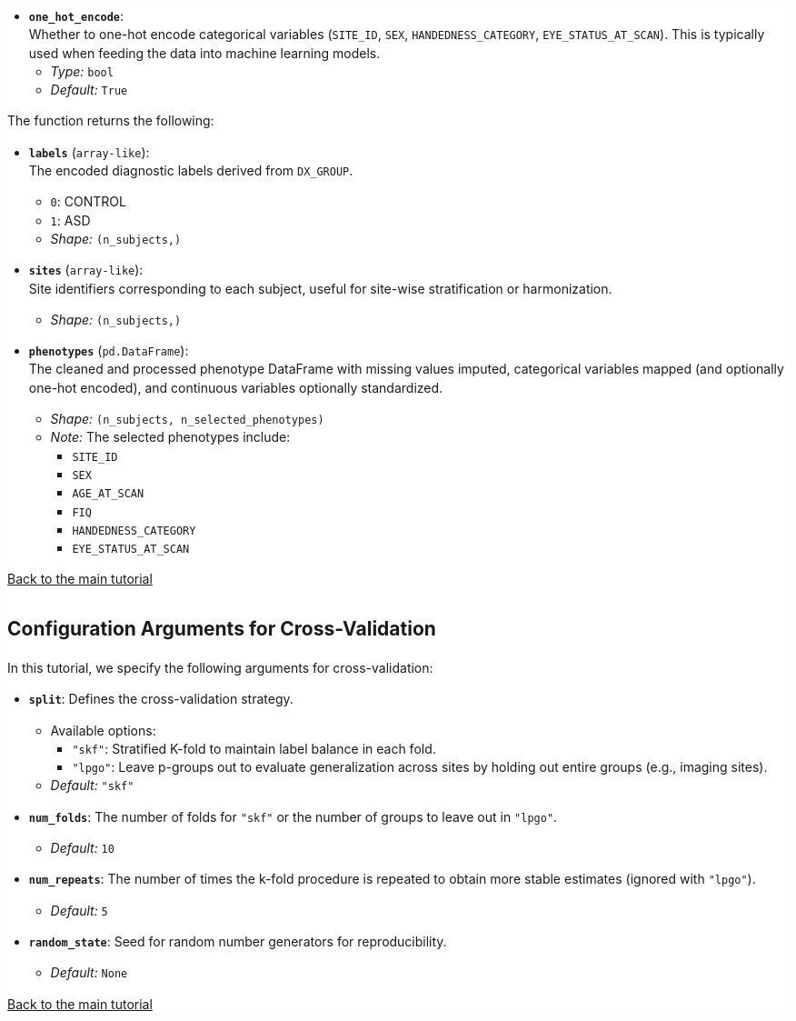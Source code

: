 - **`one_hot_encode`**:  
  Whether to one-hot encode categorical variables (`SITE_ID`, `SEX`, `HANDEDNESS_CATEGORY`, `EYE_STATUS_AT_SCAN`). This is typically used when feeding the data into machine learning models.  
  - *Type:* `bool`  
  - *Default:* `True`

The function returns the following:

- **`labels`** (`array-like`):  
  The encoded diagnostic labels derived from `DX_GROUP`.  
  - `0`: CONTROL  
  - `1`: ASD  
  - *Shape:* `(n_subjects,)`

- **`sites`** (`array-like`):  
  Site identifiers corresponding to each subject, useful for site-wise stratification or harmonization.  
  - *Shape:* `(n_subjects,)`

- **`phenotypes`** (`pd.DataFrame`):  
  The cleaned and processed phenotype DataFrame with missing values imputed, categorical variables mapped (and optionally one-hot encoded), and continuous variables optionally standardized.  
  - *Shape:* `(n_subjects, n_selected_phenotypes)`  
  - *Note:* The selected phenotypes include:
    - `SITE_ID`
    - `SEX`
    - `AGE_AT_SCAN`
    - `FIQ`
    - `HANDEDNESS_CATEGORY`
    - `EYE_STATUS_AT_SCAN`

[Back to the main tutorial](../tutorial.ipynb#data-preprocessing)

## Configuration Arguments for Cross-Validation

In this tutorial, we specify the following arguments for cross-validation:
- **`split`**: Defines the cross-validation strategy.
  - Available options: 
    - `"skf"`: Stratified K-fold to maintain label balance in each fold.
    - `"lpgo"`: Leave p-groups out to evaluate generalization across sites by holding out entire groups (e.g., imaging sites).
  - *Default:* `"skf"`

- **`num_folds`**: The number of folds for `"skf"` or the number of groups to leave out in `"lpgo"`.
  - *Default:* `10`

- **`num_repeats`**: The number of times the k-fold procedure is repeated to obtain more stable estimates (ignored with `"lpgo"`).
  - *Default:* `5`

- **`random_state`**: Seed for random number generators for reproducibility.
  - *Default:* `None`

[Back to the main tutorial](../tutorial.ipynb#cross-validation-split)
